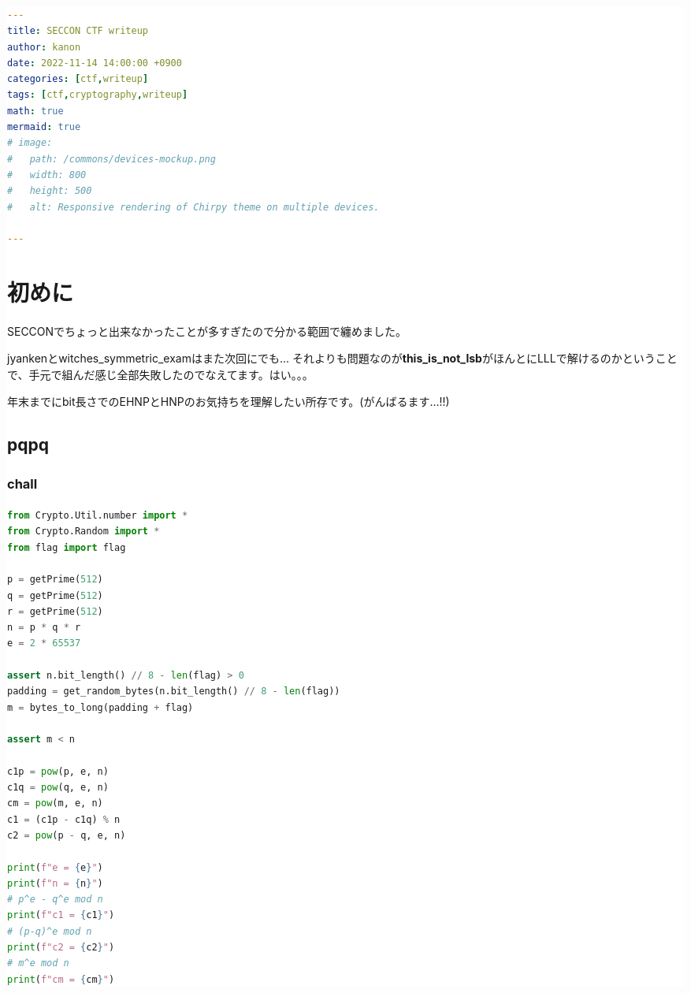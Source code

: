 ```yaml
---
title: SECCON CTF writeup
author: kanon
date: 2022-11-14 14:00:00 +0900
categories: [ctf,writeup]
tags: [ctf,cryptography,writeup]
math: true
mermaid: true
# image:
#   path: /commons/devices-mockup.png
#   width: 800
#   height: 500
#   alt: Responsive rendering of Chirpy theme on multiple devices.

---
```


# 初めに
SECCONでちょっと出来なかったことが多すぎたので分かる範囲で纏めました。

jyankenとwitches_symmetric_examはまた次回にでも...
それよりも問題なのが**this_is_not_lsb**がほんとにLLLで解けるのかということで、手元で組んだ感じ全部失敗したのでなえてます。はい。。。

年末までにbit長さでのEHNPとHNPのお気持ちを理解したい所存です。(がんばるます…!!)

## pqpq

### chall

```python
from Crypto.Util.number import *
from Crypto.Random import *
from flag import flag

p = getPrime(512)
q = getPrime(512)
r = getPrime(512)
n = p * q * r
e = 2 * 65537

assert n.bit_length() // 8 - len(flag) > 0
padding = get_random_bytes(n.bit_length() // 8 - len(flag))
m = bytes_to_long(padding + flag)

assert m < n

c1p = pow(p, e, n)
c1q = pow(q, e, n)
cm = pow(m, e, n)
c1 = (c1p - c1q) % n
c2 = pow(p - q, e, n)

print(f"e = {e}")
print(f"n = {n}")
# p^e - q^e mod n
print(f"c1 = {c1}")
# (p-q)^e mod n
print(f"c2 = {c2}")
# m^e mod n
print(f"cm = {cm}")
```
